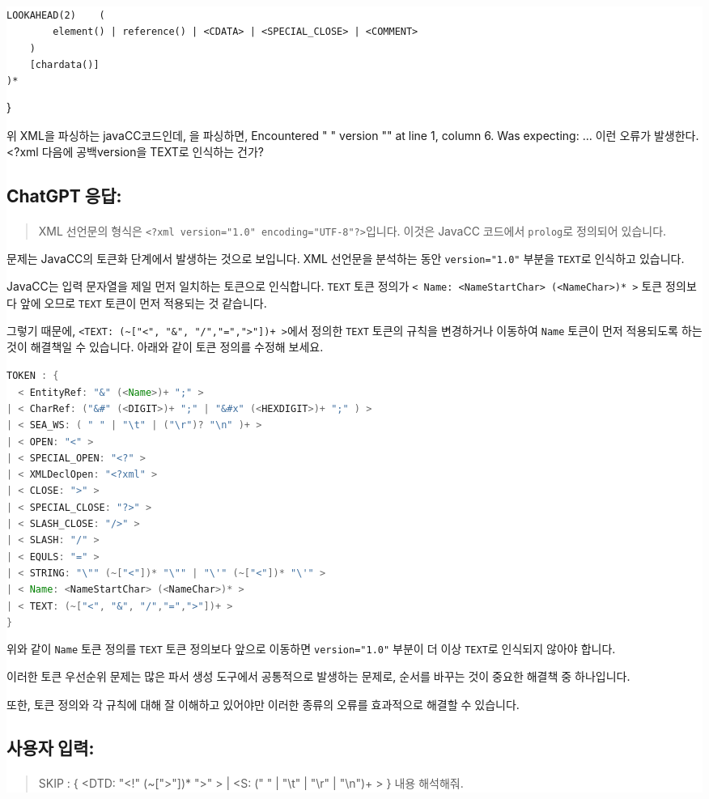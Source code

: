     LOOKAHEAD(2)    (
            element() | reference() | <CDATA> | <SPECIAL_CLOSE> | <COMMENT>
        )
        [chardata()]
    )*
}




위 XML을 파싱하는 javaCC코드인데, <?xml version="1.0" encoding="UTF-8"?> 을 파싱하면,  Encountered " <TEXT> " version "" at line 1, column 6.
Was expecting:
    <Name> ... 이런 오류가 발생한다.    <?xml 다음에   공백version을 TEXT로 인식하는 건가?

## ChatGPT 응답:
> XML 선언문의 형식은 `<?xml version="1.0" encoding="UTF-8"?>`입니다. 이것은 JavaCC 코드에서 `prolog`로 정의되어 있습니다.

문제는 JavaCC의 토큰화 단계에서 발생하는 것으로 보입니다. XML 선언문을 분석하는 동안 `version="1.0"` 부분을 `TEXT`로 인식하고 있습니다.

JavaCC는 입력 문자열을 제일 먼저 일치하는 토큰으로 인식합니다. `TEXT` 토큰 정의가 `< Name: <NameStartChar> (<NameChar>)* >` 토큰 정의보다 앞에 오므로 `TEXT` 토큰이 먼저 적용되는 것 같습니다. 

그렇기 때문에, `<TEXT: (~["<", "&", "/","=",">"])+ >`에서 정의한 `TEXT` 토큰의 규칙을 변경하거나 이동하여 `Name` 토큰이 먼저 적용되도록 하는 것이 해결책일 수 있습니다. 아래와 같이 토큰 정의를 수정해 보세요.

```java
TOKEN : {
  < EntityRef: "&" (<Name>)+ ";" >
| < CharRef: ("&#" (<DIGIT>)+ ";" | "&#x" (<HEXDIGIT>)+ ";" ) >
| < SEA_WS: ( " " | "\t" | ("\r")? "\n" )+ >
| < OPEN: "<" >
| < SPECIAL_OPEN: "<?" >
| < XMLDeclOpen: "<?xml" >
| < CLOSE: ">" >
| < SPECIAL_CLOSE: "?>" >
| < SLASH_CLOSE: "/>" >
| < SLASH: "/" >
| < EQULS: "=" >
| < STRING: "\"" (~["<"])* "\"" | "\'" (~["<"])* "\'" >
| < Name: <NameStartChar> (<NameChar>)* >
| < TEXT: (~["<", "&", "/","=",">"])+ >
}
```

위와 같이 `Name` 토큰 정의를 `TEXT` 토큰 정의보다 앞으로 이동하면 `version="1.0"` 부분이 더 이상 `TEXT`로 인식되지 않아야 합니다. 

이러한 토큰 우선순위 문제는 많은 파서 생성 도구에서 공통적으로 발생하는 문제로, 순서를 바꾸는 것이 중요한 해결책 중 하나입니다. 

또한, 토큰 정의와 각 규칙에 대해 잘 이해하고 있어야만 이러한 종류의 오류를 효과적으로 해결할 수 있습니다.

## 사용자 입력:
> SKIP : {
  <DTD: "<!" (~[">"])* ">" >
| <S: (" " | "\t" | "\r" | "\n")+ >
} 내용 해석해줘.
